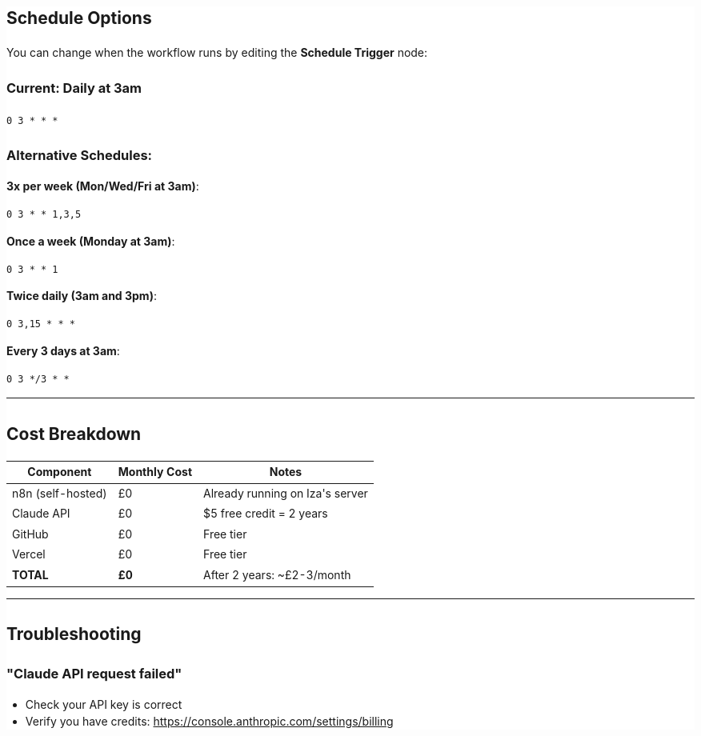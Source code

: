 ## Schedule Options

You can change when the workflow runs by editing the **Schedule Trigger** node:

### Current: Daily at 3am
```
0 3 * * *
```

### Alternative Schedules:

**3x per week (Mon/Wed/Fri at 3am)**:
```
0 3 * * 1,3,5
```

**Once a week (Monday at 3am)**:
```
0 3 * * 1
```

**Twice daily (3am and 3pm)**:
```
0 3,15 * * *
```

**Every 3 days at 3am**:
```
0 3 */3 * *
```

---

## Cost Breakdown

| Component | Monthly Cost | Notes |
|-----------|--------------|-------|
| n8n (self-hosted) | £0 | Already running on Iza's server |
| Claude API | £0 | $5 free credit = 2 years |
| GitHub | £0 | Free tier |
| Vercel | £0 | Free tier |
| **TOTAL** | **£0** | After 2 years: ~£2-3/month |

---

## Troubleshooting

### "Claude API request failed"
- Check your API key is correct
- Verify you have credits: https://console.anthropic.com/settings/billing
